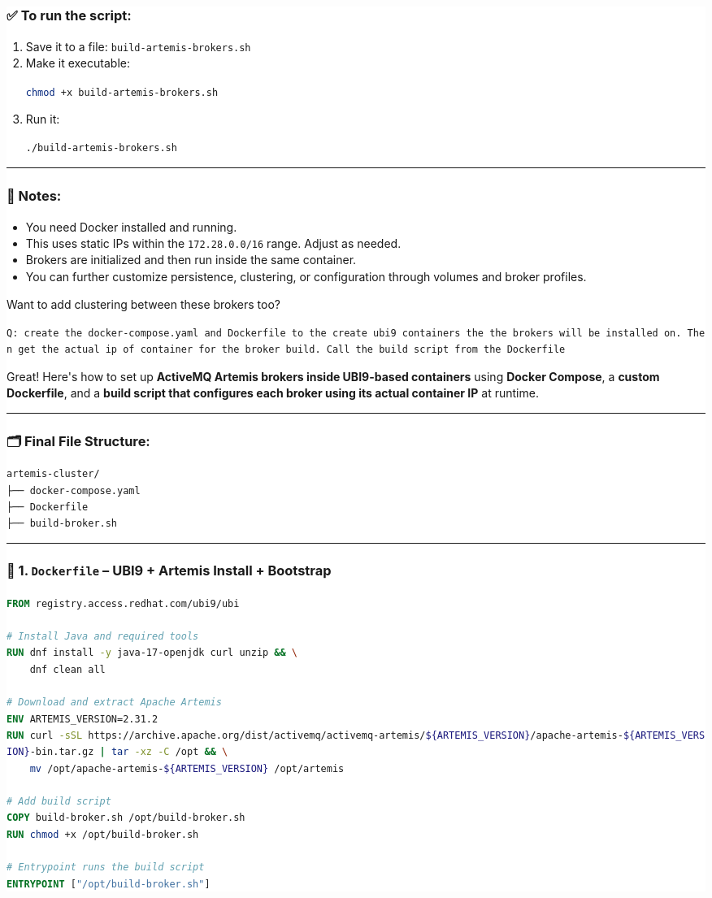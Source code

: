 
### ✅ To run the script:

1. Save it to a file: `build-artemis-brokers.sh`
2. Make it executable:  
   ```bash
   chmod +x build-artemis-brokers.sh
   ```
3. Run it:  
   ```bash
   ./build-artemis-brokers.sh
   ```

---

### 📌 Notes:

- You need Docker installed and running.
- This uses static IPs within the `172.28.0.0/16` range. Adjust as needed.
- Brokers are initialized and then run inside the same container.
- You can further customize persistence, clustering, or configuration through volumes and broker profiles.

Want to add clustering between these brokers too?

```
Q: create the docker-compose.yaml and Dockerfile to the create ubi9 containers the the brokers will be installed on. Then get the actual ip of container for the broker build. Call the build script from the Dockerfile
```

Great! Here's how to set up **ActiveMQ Artemis brokers inside UBI9-based containers** using **Docker Compose**, a **custom Dockerfile**, and a **build script that configures each broker using its actual container IP** at runtime.

---

### 🗂️ Final File Structure:
```
artemis-cluster/
├── docker-compose.yaml
├── Dockerfile
├── build-broker.sh
```

---

### 📄 1. `Dockerfile` – UBI9 + Artemis Install + Bootstrap
```Dockerfile
FROM registry.access.redhat.com/ubi9/ubi

# Install Java and required tools
RUN dnf install -y java-17-openjdk curl unzip && \
    dnf clean all

# Download and extract Apache Artemis
ENV ARTEMIS_VERSION=2.31.2
RUN curl -sSL https://archive.apache.org/dist/activemq/activemq-artemis/${ARTEMIS_VERSION}/apache-artemis-${ARTEMIS_VERSION}-bin.tar.gz | tar -xz -C /opt && \
    mv /opt/apache-artemis-${ARTEMIS_VERSION} /opt/artemis

# Add build script
COPY build-broker.sh /opt/build-broker.sh
RUN chmod +x /opt/build-broker.sh

# Entrypoint runs the build script
ENTRYPOINT ["/opt/build-broker.sh"]
```